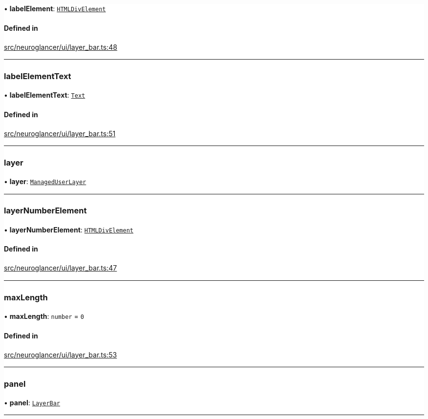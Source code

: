 • **labelElement**: [`HTMLDivElement`](../modules/annotation_annotation_layer_state._internal_.md#htmldivelement)

#### Defined in

[src/neuroglancer/ui/layer_bar.ts:48](https://github.com/ActiveBrainAtlas2/neuroglancer/blob/1beb5d34/src/neuroglancer/ui/layer_bar.ts#L48)

___

### labelElementText

• **labelElementText**: [`Text`](../modules/annotation_annotation_layer_state._internal_.md#text)

#### Defined in

[src/neuroglancer/ui/layer_bar.ts:51](https://github.com/ActiveBrainAtlas2/neuroglancer/blob/1beb5d34/src/neuroglancer/ui/layer_bar.ts#L51)

___

### layer

• **layer**: [`ManagedUserLayer`](annotation_annotation_layer_state._internal_.ManagedUserLayer.md)

___

### layerNumberElement

• **layerNumberElement**: [`HTMLDivElement`](../modules/annotation_annotation_layer_state._internal_.md#htmldivelement)

#### Defined in

[src/neuroglancer/ui/layer_bar.ts:47](https://github.com/ActiveBrainAtlas2/neuroglancer/blob/1beb5d34/src/neuroglancer/ui/layer_bar.ts#L47)

___

### maxLength

• **maxLength**: `number` = `0`

#### Defined in

[src/neuroglancer/ui/layer_bar.ts:53](https://github.com/ActiveBrainAtlas2/neuroglancer/blob/1beb5d34/src/neuroglancer/ui/layer_bar.ts#L53)

___

### panel

• **panel**: [`LayerBar`](ui_layer_bar.LayerBar.md)

___
